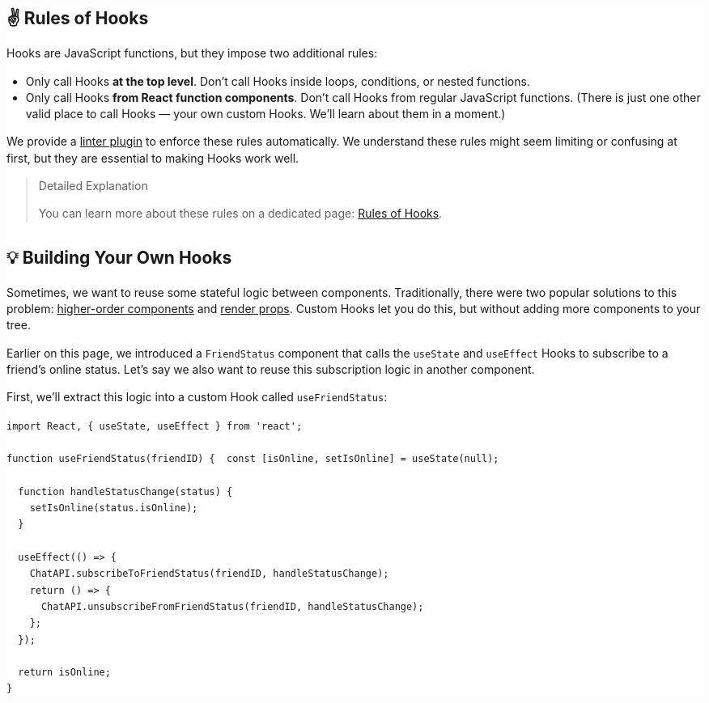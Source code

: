 ## [](https://reactjs.org/docs/hooks-overview.html#rules-of-hooks)✌️ Rules of Hooks

Hooks are JavaScript functions, but they impose two additional rules:

-   Only call Hooks **at the top level**. Don’t call Hooks inside loops, conditions, or nested functions.
-   Only call Hooks **from React function components**. Don’t call Hooks from regular JavaScript functions. (There is just one other valid place to call Hooks — your own custom Hooks. We’ll learn about them in a moment.)

We provide a [linter plugin](https://www.npmjs.com/package/eslint-plugin-react-hooks) to enforce these rules automatically. We understand these rules might seem limiting or confusing at first, but they are essential to making Hooks work well.

> Detailed Explanation
> 
> You can learn more about these rules on a dedicated page: [Rules of Hooks](https://reactjs.org/docs/hooks-rules.html).

## [](https://reactjs.org/docs/hooks-overview.html#building-your-own-hooks)💡 Building Your Own Hooks

Sometimes, we want to reuse some stateful logic between components. Traditionally, there were two popular solutions to this problem: [higher-order components](https://reactjs.org/docs/higher-order-components.html) and [render props](https://reactjs.org/docs/render-props.html). Custom Hooks let you do this, but without adding more components to your tree.

Earlier on this page, we introduced a `FriendStatus` component that calls the `useState` and `useEffect` Hooks to subscribe to a friend’s online status. Let’s say we also want to reuse this subscription logic in another component.

First, we’ll extract this logic into a custom Hook called `useFriendStatus`:

```
import React, { useState, useEffect } from 'react';

function useFriendStatus(friendID) {  const [isOnline, setIsOnline] = useState(null);

  function handleStatusChange(status) {
    setIsOnline(status.isOnline);
  }

  useEffect(() => {
    ChatAPI.subscribeToFriendStatus(friendID, handleStatusChange);
    return () => {
      ChatAPI.unsubscribeFromFriendStatus(friendID, handleStatusChange);
    };
  });

  return isOnline;
}
```
